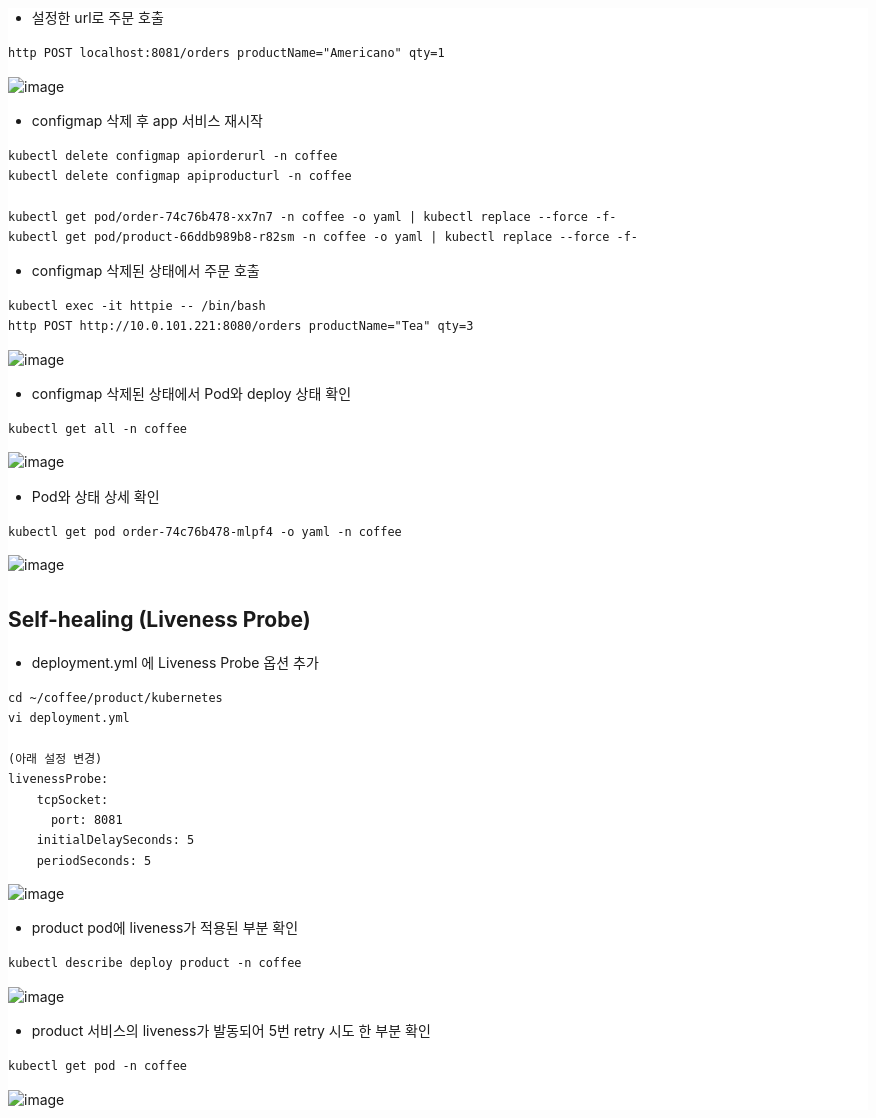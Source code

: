 - 설정한 url로 주문 호출
```
http POST localhost:8081/orders productName="Americano" qty=1
```

![image](https://user-images.githubusercontent.com/75309297/106707026-e10ca680-6633-11eb-83fa-3bcc907389ad.png)

- configmap 삭제 후 app 서비스 재시작
```
kubectl delete configmap apiorderurl -n coffee
kubectl delete configmap apiproducturl -n coffee

kubectl get pod/order-74c76b478-xx7n7 -n coffee -o yaml | kubectl replace --force -f-
kubectl get pod/product-66ddb989b8-r82sm -n coffee -o yaml | kubectl replace --force -f-
```

- configmap 삭제된 상태에서 주문 호출   
```
kubectl exec -it httpie -- /bin/bash
http POST http://10.0.101.221:8080/orders productName="Tea" qty=3
```
![image](https://user-images.githubusercontent.com/64818523/106706737-765b6b00-6633-11eb-9e73-48aa1190acdb.png)

- configmap 삭제된 상태에서 Pod와 deploy 상태 확인
```
kubectl get all -n coffee
```
![image](https://user-images.githubusercontent.com/64818523/106706899-b4588f00-6633-11eb-9670-169421b045ed.png)

- Pod와 상태 상세 확인
```
kubectl get pod order-74c76b478-mlpf4 -o yaml -n coffee
```
![image](https://user-images.githubusercontent.com/64818523/106706929-c33f4180-6633-11eb-843c-535c0b37904d.png)


## Self-healing (Liveness Probe)

- deployment.yml 에 Liveness Probe 옵션 추가
```
cd ~/coffee/product/kubernetes
vi deployment.yml

(아래 설정 변경)
livenessProbe:
	tcpSocket:
	  port: 8081
	initialDelaySeconds: 5
	periodSeconds: 5
```
![image](https://user-images.githubusercontent.com/75309297/106708030-8f651b80-6635-11eb-979a-bee010a28e86.png)

- product pod에 liveness가 적용된 부분 확인
```
kubectl describe deploy product -n coffee
```
![image](https://user-images.githubusercontent.com/75309297/106708456-3f3a8900-6636-11eb-93af-07b754f2944a.png)

- product 서비스의 liveness가 발동되어 5번 retry 시도 한 부분 확인
```
kubectl get pod -n coffee
```

![image](https://user-images.githubusercontent.com/75309297/106707672-f7ffc880-6634-11eb-9b35-032348772306.png)
